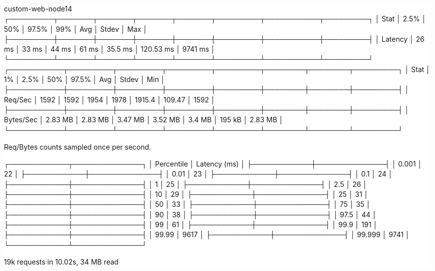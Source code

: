 custom-web-node14
┌─────────┬───────┬───────┬───────┬───────┬─────────┬───────────┬─────────┐
│ Stat    │ 2.5%  │ 50%   │ 97.5% │ 99%   │ Avg     │ Stdev     │ Max     │
├─────────┼───────┼───────┼───────┼───────┼─────────┼───────────┼─────────┤
│ Latency │ 26 ms │ 33 ms │ 44 ms │ 61 ms │ 35.5 ms │ 120.53 ms │ 9741 ms │
└─────────┴───────┴───────┴───────┴───────┴─────────┴───────────┴─────────┘
┌───────────┬─────────┬─────────┬─────────┬─────────┬────────┬────────┬─────────┐
│ Stat      │ 1%      │ 2.5%    │ 50%     │ 97.5%   │ Avg    │ Stdev  │ Min     │
├───────────┼─────────┼─────────┼─────────┼─────────┼────────┼────────┼─────────┤
│ Req/Sec   │ 1592    │ 1592    │ 1954    │ 1978    │ 1915.4 │ 109.47 │ 1592    │
├───────────┼─────────┼─────────┼─────────┼─────────┼────────┼────────┼─────────┤
│ Bytes/Sec │ 2.83 MB │ 2.83 MB │ 3.47 MB │ 3.52 MB │ 3.4 MB │ 195 kB │ 2.83 MB │
└───────────┴─────────┴─────────┴─────────┴─────────┴────────┴────────┴─────────┘

Req/Bytes counts sampled once per second.

┌────────────┬──────────────┐
│ Percentile │ Latency (ms) │
├────────────┼──────────────┤
│ 0.001      │ 22           │
├────────────┼──────────────┤
│ 0.01       │ 23           │
├────────────┼──────────────┤
│ 0.1        │ 24           │
├────────────┼──────────────┤
│ 1          │ 25           │
├────────────┼──────────────┤
│ 2.5        │ 26           │
├────────────┼──────────────┤
│ 10         │ 29           │
├────────────┼──────────────┤
│ 25         │ 31           │
├────────────┼──────────────┤
│ 50         │ 33           │
├────────────┼──────────────┤
│ 75         │ 35           │
├────────────┼──────────────┤
│ 90         │ 38           │
├────────────┼──────────────┤
│ 97.5       │ 44           │
├────────────┼──────────────┤
│ 99         │ 61           │
├────────────┼──────────────┤
│ 99.9       │ 191          │
├────────────┼──────────────┤
│ 99.99      │ 9617         │
├────────────┼──────────────┤
│ 99.999     │ 9741         │
└────────────┴──────────────┘

19k requests in 10.02s, 34 MB read

